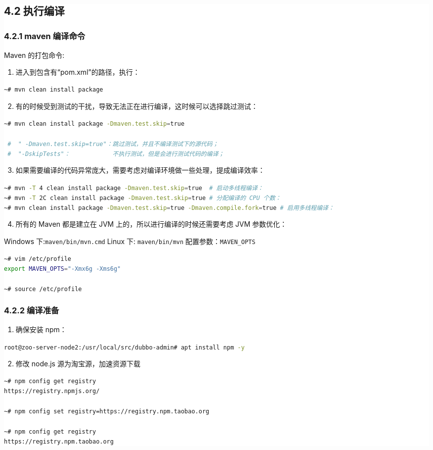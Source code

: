## 4.2 执行编译

### 4.2.1 maven 编译命令

Maven 的打包命令:

1. 进入到包含有“pom.xml”的路径，执行：

```bash
~# mvn clean install package
```

2. 有的时候受到测试的干扰，导致无法正在进行编译，这时候可以选择跳过测试：

```bash
~# mvn clean install package -Dmaven.test.skip=true

 #  " -Dmaven.test.skip=true"：跳过测试，并且不编译测试下的源代码；
 #  "-DskipTests"：            不执行测试，但是会进行测试代码的编译；
```

3. 如果需要编译的代码异常庞大，需要考虑对编译环境做一些处理，提成编译效率：

```bash
~# mvn -T 4 clean install package -Dmaven.test.skip=true  # 启动多线程编译：
~# mvn -T 2C clean install package -Dmaven.test.skip=true # 分配编译的 CPU 个数：
~# mvn clean install package -Dmaven.test.skip=true -Dmaven.compile.fork=true # 启用多线程编译：
```

4. 所有的 Maven 都是建立在 JVM 上的，所以进行编译的时候还需要考虑 JVM 参数优化：

Windows 下:`maven/bin/mvn.cmd`
Linux 下: `maven/bin/mvn`
配置参数：`MAVEN_OPTS`

```bash
~# vim /etc/profile
export MAVEN_OPTS="-Xmx6g -Xms6g"

~# source /etc/profile
```

### 4.2.2 编译准备

1. 确保安装 npm：

```bash
root@zoo-server-node2:/usr/local/src/dubbo-admin# apt install npm -y
```

2. 修改 node.js 源为淘宝源，加速资源下载

```bash
~# npm config get registry
https://registry.npmjs.org/

~# npm config set registry=https://registry.npm.taobao.org

~# npm config get registry
https://registry.npm.taobao.org
```
